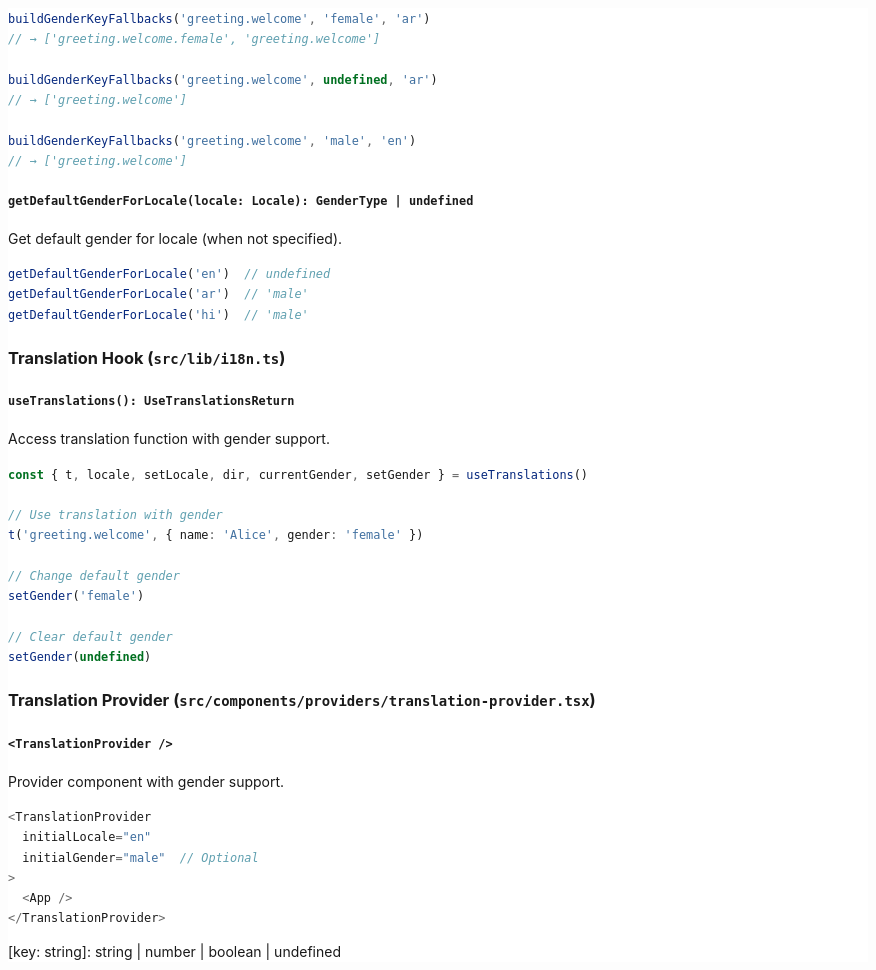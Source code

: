 ```typescript
buildGenderKeyFallbacks('greeting.welcome', 'female', 'ar')
// → ['greeting.welcome.female', 'greeting.welcome']

buildGenderKeyFallbacks('greeting.welcome', undefined, 'ar')
// → ['greeting.welcome']

buildGenderKeyFallbacks('greeting.welcome', 'male', 'en')
// → ['greeting.welcome']
```

#### `getDefaultGenderForLocale(locale: Locale): GenderType | undefined`
Get default gender for locale (when not specified).

```typescript
getDefaultGenderForLocale('en')  // undefined
getDefaultGenderForLocale('ar')  // 'male'
getDefaultGenderForLocale('hi')  // 'male'
```

### Translation Hook (`src/lib/i18n.ts`)

#### `useTranslations(): UseTranslationsReturn`
Access translation function with gender support.

```typescript
const { t, locale, setLocale, dir, currentGender, setGender } = useTranslations()

// Use translation with gender
t('greeting.welcome', { name: 'Alice', gender: 'female' })

// Change default gender
setGender('female')

// Clear default gender
setGender(undefined)
```

### Translation Provider (`src/components/providers/translation-provider.tsx`)

#### `<TranslationProvider />`
Provider component with gender support.

```typescript
<TranslationProvider
  initialLocale="en"
  initialGender="male"  // Optional
>
  <App />
</TranslationProvider>
```


  [key: string]: string | number | boolean | undefined